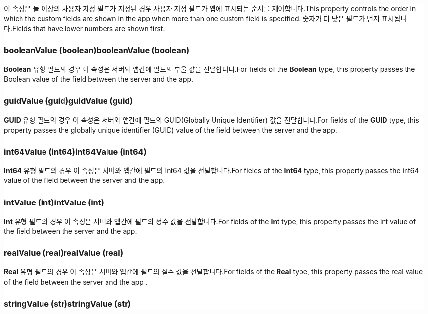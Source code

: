 <span data-ttu-id="5e5f6-186">이 속성은 둘 이상의 사용자 지정 필드가 지정된 경우 사용자 지정 필드가 앱에 표시되는 순서를 제어합니다.</span><span class="sxs-lookup"><span data-stu-id="5e5f6-186">This property controls the order in which the custom fields are shown in the app when more than one custom field is specified.</span></span> <span data-ttu-id="5e5f6-187">숫자가 더 낮은 필드가 먼저 표시됩니다.</span><span class="sxs-lookup"><span data-stu-id="5e5f6-187">Fields that have lower numbers are shown first.</span></span>

### <a name="booleanvalue-boolean"></a><span data-ttu-id="5e5f6-188">booleanValue (boolean)</span><span class="sxs-lookup"><span data-stu-id="5e5f6-188">booleanValue (boolean)</span></span>

<span data-ttu-id="5e5f6-189">**Boolean** 유형 필드의 경우 이 속성은 서버와 앱간에 필드의 부울 값을 전달합니다.</span><span class="sxs-lookup"><span data-stu-id="5e5f6-189">For fields of the **Boolean** type, this property passes the Boolean value of the field between the server and the app.</span></span>

### <a name="guidvalue-guid"></a><span data-ttu-id="5e5f6-190">guidValue (guid)</span><span class="sxs-lookup"><span data-stu-id="5e5f6-190">guidValue (guid)</span></span>

<span data-ttu-id="5e5f6-191">**GUID** 유형 필드의 경우 이 속성은 서버와 앱간에 필드의 GUID(Globally Unique Identifier) 값을 전달합니다.</span><span class="sxs-lookup"><span data-stu-id="5e5f6-191">For fields of the **GUID** type, this property passes the globally unique identifier (GUID) value of the field between the server and the app.</span></span>

### <a name="int64value-int64"></a><span data-ttu-id="5e5f6-192">int64Value (int64)</span><span class="sxs-lookup"><span data-stu-id="5e5f6-192">int64Value (int64)</span></span>

<span data-ttu-id="5e5f6-193">**Int64** 유형 필드의 경우 이 속성은 서버와 앱간에 필드의 Int64 값을 전달합니다.</span><span class="sxs-lookup"><span data-stu-id="5e5f6-193">For fields of the **Int64** type, this property passes the int64 value of the field between the server and the app.</span></span>

### <a name="intvalue-int"></a><span data-ttu-id="5e5f6-194">intValue (int)</span><span class="sxs-lookup"><span data-stu-id="5e5f6-194">intValue (int)</span></span>

<span data-ttu-id="5e5f6-195">**Int** 유형 필드의 경우 이 속성은 서버와 앱간에 필드의 정수 값을 전달합니다.</span><span class="sxs-lookup"><span data-stu-id="5e5f6-195">For fields of the **Int** type, this property passes the int value of the field between the server and the app.</span></span>

### <a name="realvalue-real"></a><span data-ttu-id="5e5f6-196">realValue (real)</span><span class="sxs-lookup"><span data-stu-id="5e5f6-196">realValue (real)</span></span>

<span data-ttu-id="5e5f6-197">**Real** 유형 필드의 경우 이 속성은 서버와 앱간에 필드의 실수 값을 전달합니다.</span><span class="sxs-lookup"><span data-stu-id="5e5f6-197">For fields of the **Real** type, this property passes the real value of the field between the server and the app .</span></span>

### <a name="stringvalue-str"></a><span data-ttu-id="5e5f6-198">stringValue (str)</span><span class="sxs-lookup"><span data-stu-id="5e5f6-198">stringValue (str)</span></span>
